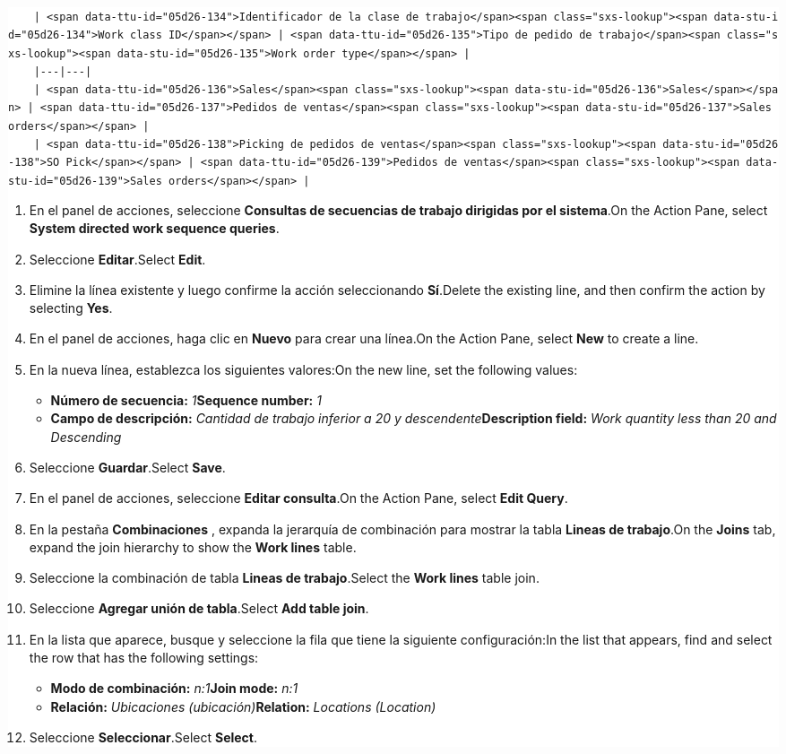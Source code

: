         | <span data-ttu-id="05d26-134">Identificador de la clase de trabajo</span><span class="sxs-lookup"><span data-stu-id="05d26-134">Work class ID</span></span> | <span data-ttu-id="05d26-135">Tipo de pedido de trabajo</span><span class="sxs-lookup"><span data-stu-id="05d26-135">Work order type</span></span> |
        |---|---|
        | <span data-ttu-id="05d26-136">Sales</span><span class="sxs-lookup"><span data-stu-id="05d26-136">Sales</span></span> | <span data-ttu-id="05d26-137">Pedidos de ventas</span><span class="sxs-lookup"><span data-stu-id="05d26-137">Sales orders</span></span> |
        | <span data-ttu-id="05d26-138">Picking de pedidos de ventas</span><span class="sxs-lookup"><span data-stu-id="05d26-138">SO Pick</span></span> | <span data-ttu-id="05d26-139">Pedidos de ventas</span><span class="sxs-lookup"><span data-stu-id="05d26-139">Sales orders</span></span> |

1. <span data-ttu-id="05d26-140">En el panel de acciones, seleccione **Consultas de secuencias de trabajo dirigidas por el sistema**.</span><span class="sxs-lookup"><span data-stu-id="05d26-140">On the Action Pane, select **System directed work sequence queries**.</span></span>
1. <span data-ttu-id="05d26-141">Seleccione **Editar**.</span><span class="sxs-lookup"><span data-stu-id="05d26-141">Select **Edit**.</span></span>
1. <span data-ttu-id="05d26-142">Elimine la línea existente y luego confirme la acción seleccionando **Sí**.</span><span class="sxs-lookup"><span data-stu-id="05d26-142">Delete the existing line, and then confirm the action by selecting **Yes**.</span></span>
1. <span data-ttu-id="05d26-143">En el panel de acciones, haga clic en **Nuevo** para crear una línea.</span><span class="sxs-lookup"><span data-stu-id="05d26-143">On the Action Pane, select **New** to create a line.</span></span>
1. <span data-ttu-id="05d26-144">En la nueva línea, establezca los siguientes valores:</span><span class="sxs-lookup"><span data-stu-id="05d26-144">On the new line, set the following values:</span></span>

    - <span data-ttu-id="05d26-145">**Número de secuencia:** *1*</span><span class="sxs-lookup"><span data-stu-id="05d26-145">**Sequence number:** *1*</span></span>
    - <span data-ttu-id="05d26-146">**Campo de descripción:** *Cantidad de trabajo inferior a 20 y descendente*</span><span class="sxs-lookup"><span data-stu-id="05d26-146">**Description field:** *Work quantity less than 20 and Descending*</span></span>

1. <span data-ttu-id="05d26-147">Seleccione **Guardar**.</span><span class="sxs-lookup"><span data-stu-id="05d26-147">Select **Save**.</span></span>
1. <span data-ttu-id="05d26-148">En el panel de acciones, seleccione **Editar consulta**.</span><span class="sxs-lookup"><span data-stu-id="05d26-148">On the Action Pane, select **Edit Query**.</span></span>
1. <span data-ttu-id="05d26-149">En la pestaña **Combinaciones** , expanda la jerarquía de combinación para mostrar la tabla **Lineas de trabajo**.</span><span class="sxs-lookup"><span data-stu-id="05d26-149">On the **Joins** tab, expand the join hierarchy to show the **Work lines** table.</span></span>
1. <span data-ttu-id="05d26-150">Seleccione la combinación de tabla **Lineas de trabajo**.</span><span class="sxs-lookup"><span data-stu-id="05d26-150">Select the **Work lines** table join.</span></span>
1. <span data-ttu-id="05d26-151">Seleccione **Agregar unión de tabla**.</span><span class="sxs-lookup"><span data-stu-id="05d26-151">Select **Add table join**.</span></span>
1. <span data-ttu-id="05d26-152">En la lista que aparece, busque y seleccione la fila que tiene la siguiente configuración:</span><span class="sxs-lookup"><span data-stu-id="05d26-152">In the list that appears, find and select the row that has the following settings:</span></span>

    - <span data-ttu-id="05d26-153">**Modo de combinación:** *n:1*</span><span class="sxs-lookup"><span data-stu-id="05d26-153">**Join mode:** *n:1*</span></span>
    - <span data-ttu-id="05d26-154">**Relación:** *Ubicaciones (ubicación)*</span><span class="sxs-lookup"><span data-stu-id="05d26-154">**Relation:** *Locations (Location)*</span></span>

1. <span data-ttu-id="05d26-155">Seleccione **Seleccionar**.</span><span class="sxs-lookup"><span data-stu-id="05d26-155">Select **Select**.</span></span>
